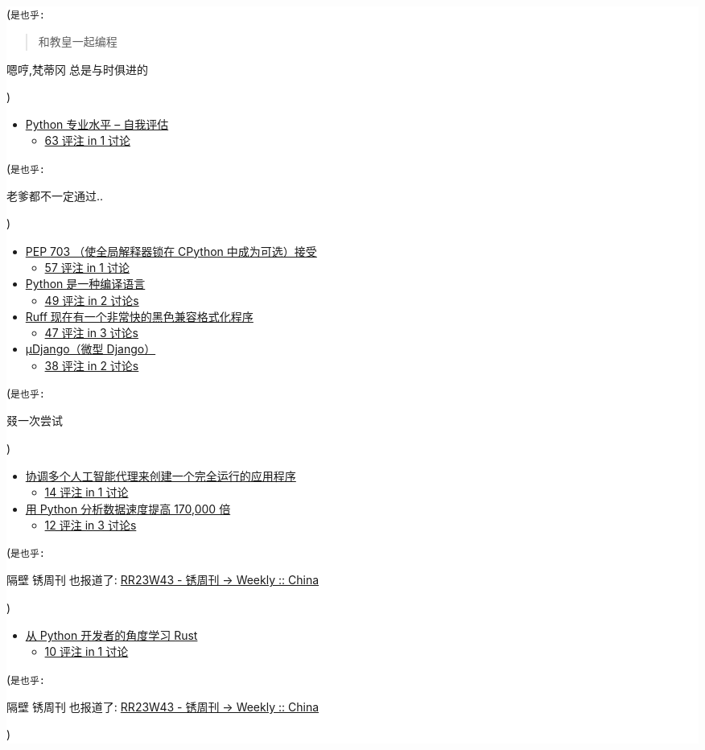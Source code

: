 (`是也乎:`


> 和教皇一起编程

嗯哼,梵蒂冈 总是与时俱进的

)

- [Python  专业水平 – 自我评估](https://safjan.com/python-expertise-level-self-assessment/)
    + [63 评注 in 1 讨论](https://discu.eu/q/https://safjan.com/python-expertise-level-self-assessment/)

(`是也乎:`

老爹都不一定通过..

)

- [PEP 703  （使全局解释器锁在 CPython 中成为可选）接受](https://discuss.python.org/t/pep-703-making-the-global-interpreter-lock-optional-in-cpython-acceptance)
    + [57 评注 in 1 讨论](https://discu.eu/q/https://discuss.python.org/t/pep-703-making-the-global-interpreter-lock-optional-in-cpython-acceptance)
- [Python  是一种编译语言](https://eddieantonio.ca/blog/2023/10/25/python-is-a-compiled-language/)
    + [49 评注 in 2 讨论s](https://discu.eu/q/https://eddieantonio.ca/blog/2023/10/25/python-is-a-compiled-language/)
- [Ruff  现在有一个非常快的黑色兼容格式化程序](https://astral.sh/blog/the-ruff-formatter)
    + [47 评注 in 3 讨论s](https://discu.eu/q/https://astral.sh/blog/the-ruff-formatter)
- [μDjango（微型 Django）](https://www.paulox.net/2023/10/26/udjango_micro_django)
    + [38 评注 in 2 讨论s](https://discu.eu/q/https://www.paulox.net/2023/10/26/udjango_micro_django)

(`是也乎:`

叕一次尝试

)

- [协调多个人工智能代理来创建一个完全运行的应用程序](https://blog.pythagora.ai/2023/08/23/430/)
    + [14 评注 in 1 讨论](https://discu.eu/q/https://blog.pythagora.ai/2023/08/23/430/)
- [用 Python 分析数据速度提高 170,000 倍](https://sidsite.com/posts/python-corrset-optimization/)
    + [12 评注 in 3 讨论s]()

(`是也乎:`

隔壁 锈周刊 也报道了:
[RR23W43 - 锈周刊 -> Weekly :: China<Rustaceans>](https://weekly.rs.101.so/2023/RR23W43.html)

)



- [从 Python 开发者的角度学习 Rust](https://blog.erikhorton.com/2023/10/22/skills-getting-rusty.html)
    + [10 评注 in 1 讨论](https://discu.eu/q/https://blog.erikhorton.com/2023/10/22/skills-getting-rusty.html)


(`是也乎:`

隔壁 锈周刊 也报道了:
[RR23W43 - 锈周刊 -> Weekly :: China<Rustaceans>](https://weekly.rs.101.so/2023/RR23W43.html)

)
